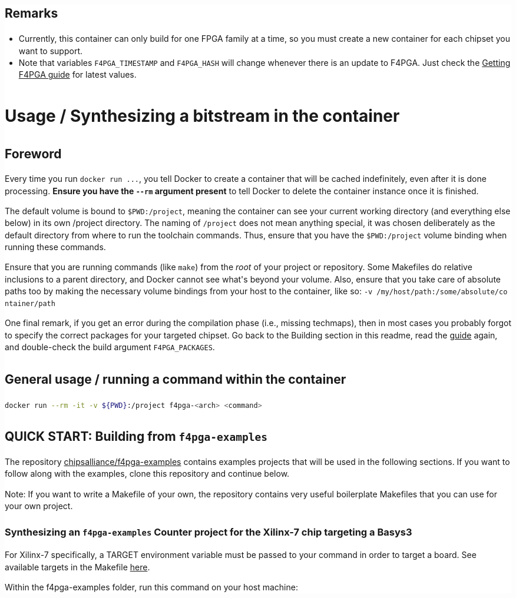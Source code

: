 ## Remarks
- Currently, this container can only build for one FPGA family at a time, so you must create a new container for each chipset you want to support.
- Note that variables `F4PGA_TIMESTAMP` and `F4PGA_HASH` will change whenever there is an update to F4PGA. Just check the [Getting F4PGA guide](https://f4pga-examples.readthedocs.io/en/latest/getting.html) for latest values.

# Usage / Synthesizing a bitstream in the container
## Foreword
Every time you run `docker run ...`, you tell Docker to create a container that will be cached indefinitely, even after it is done processing. **Ensure you have the `--rm` argument present** to tell Docker to delete the container instance once it is finished.

The default volume is bound to `$PWD:/project`, meaning the container can see your current working directory (and everything else below) in its own /project directory. The naming of `/project` does not mean anything special, it was chosen deliberately as the default directory from where to run the toolchain commands. Thus, ensure that you have the `$PWD:/project` volume binding when running these commands.

Ensure that you are running commands (like `make`) from the _root_ of your project or repository. Some Makefiles do relative inclusions to a parent directory, and Docker cannot see what's beyond your volume. Also, ensure that you take care of absolute paths too by making the necessary volume bindings from your host to the container, like so: `-v /my/host/path:/some/absolute/container/path`

One final remark, if you get an error during the compilation phase (i.e., missing techmaps), then in most cases you probably forgot to specify the correct packages for your targeted chipset. Go back to the Building section in this readme, read the [guide](https://f4pga-examples.readthedocs.io/en/latest/getting.html) again, and double-check the build argument `F4PGA_PACKAGES`.

## General usage / running a command within the container
```bash
docker run --rm -it -v ${PWD}:/project f4pga-<arch> <command>
```

## QUICK START: Building from `f4pga-examples`
The repository [chipsalliance/f4pga-examples](https://github.com/chipsalliance/f4pga-examples) contains examples projects that will be used in the following sections. If you want to follow along with the examples, clone this repository and continue below.

Note: If you want to write a Makefile of your own, the repository contains very useful boilerplate Makefiles that you can use for your own project.

### Synthesizing an `f4pga-examples` Counter project for the Xilinx-7 chip targeting a Basys3
For Xilinx-7 specifically, a TARGET environment variable must be passed to your command in order to target a board. See available targets in the Makefile [here](https://github.com/chipsalliance/f4pga-examples/blob/main/common/common.mk#L8).

Within the f4pga-examples folder, run this command on your host machine:
